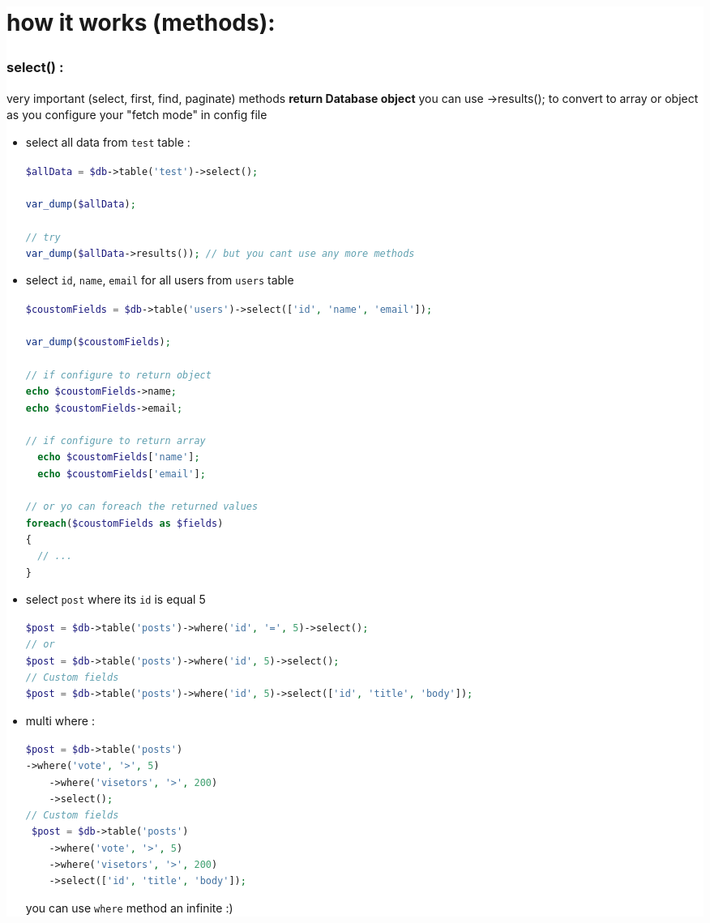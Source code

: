# how it works (methods):

### select() :

very important (select, first, find, paginate) methods __return Database object__
you can use ->results(); to convert to array or object as you configure your "fetch mode" in config file

 - select all data from `test` table :
    ```php
    $allData = $db->table('test')->select();
    
    var_dump($allData);
 
    // try 
    var_dump($allData->results()); // but you cant use any more methods
    ```
- select `id`, `name`, `email` for all users from `users` table
    ```php
    $coustomFields = $db->table('users')->select(['id', 'name', 'email']);
    
    var_dump($coustomFields);
    
  // if configure to return object
    echo $coustomFields->name;
    echo $coustomFields->email;
  
  // if configure to return array
      echo $coustomFields['name'];
      echo $coustomFields['email'];
    
    // or yo can foreach the returned values
    foreach($coustomFields as $fields)
    {
      // ...
    }
    ```
- select `post` where its `id` is equal 5
    ```php
    $post = $db->table('posts')->where('id', '=', 5)->select();
    // or
    $post = $db->table('posts')->where('id', 5)->select();
    // Custom fields
    $post = $db->table('posts')->where('id', 5)->select(['id', 'title', 'body']);
    ```
- multi where :
    ```php
    $post = $db->table('posts')
    ->where('vote', '>', 5)
        ->where('visetors', '>', 200)
        ->select();
    // Custom fields
     $post = $db->table('posts')
        ->where('vote', '>', 5)
        ->where('visetors', '>', 200)
        ->select(['id', 'title', 'body']);
    ```
    you can use `where` method an infinite :)
    